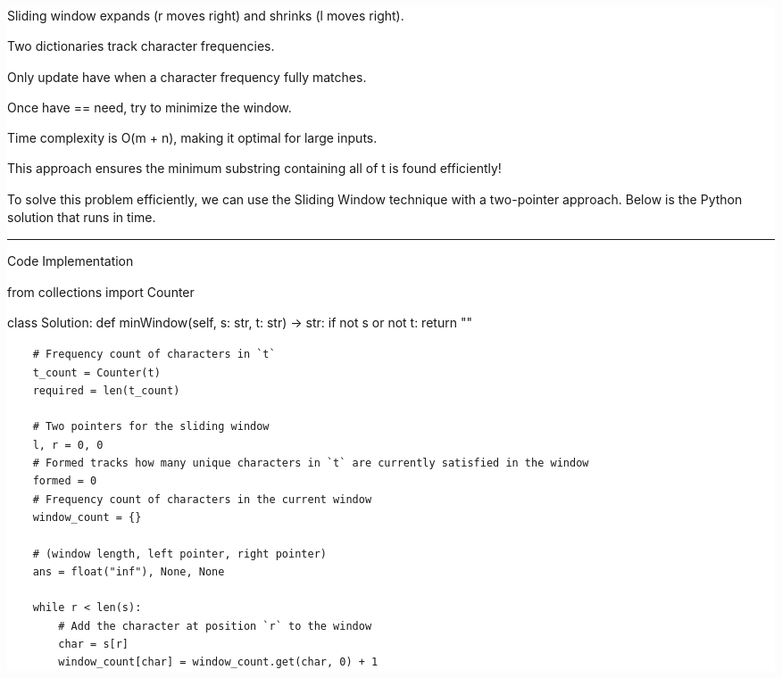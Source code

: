 Sliding window expands (r moves right) and shrinks (l moves right).

Two dictionaries track character frequencies.

Only update have when a character frequency fully matches.

Once have == need, try to minimize the window.

Time complexity is O(m + n), making it optimal for large inputs.


This approach ensures the minimum substring containing all of t is found efficiently!


To solve this problem efficiently, we can use the Sliding Window technique with a two-pointer approach. Below is the Python solution that runs in  time.


---

Code Implementation

from collections import Counter

class Solution:
    def minWindow(self, s: str, t: str) -> str:
        if not s or not t:
            return ""
        
        # Frequency count of characters in `t`
        t_count = Counter(t)
        required = len(t_count)
        
        # Two pointers for the sliding window
        l, r = 0, 0
        # Formed tracks how many unique characters in `t` are currently satisfied in the window
        formed = 0
        # Frequency count of characters in the current window
        window_count = {}
        
        # (window length, left pointer, right pointer)
        ans = float("inf"), None, None
        
        while r < len(s):
            # Add the character at position `r` to the window
            char = s[r]
            window_count[char] = window_count.get(char, 0) + 1
            